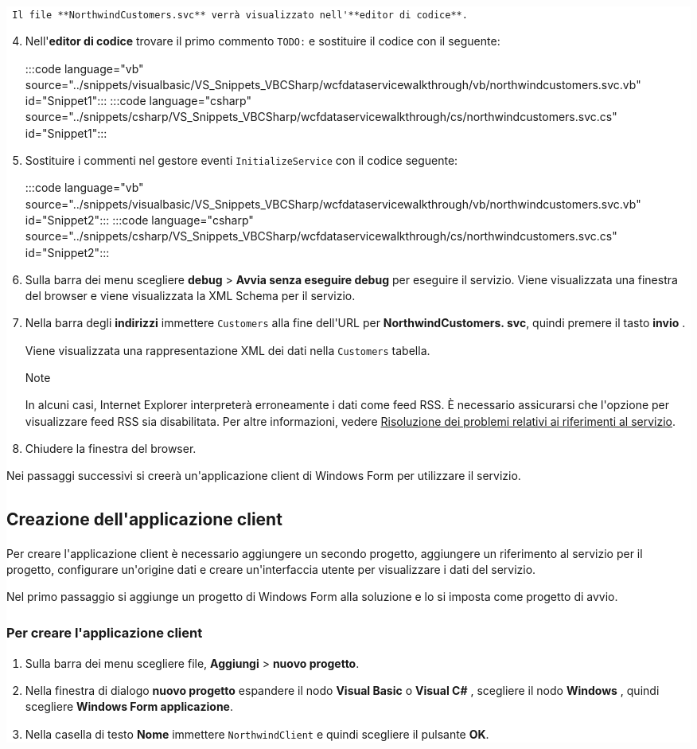      Il file **NorthwindCustomers.svc** verrà visualizzato nell'**editor di codice**.

4. Nell'**editor di codice** trovare il primo commento `TODO:` e sostituire il codice con il seguente:

     :::code language="vb" source="../snippets/visualbasic/VS_Snippets_VBCSharp/wcfdataservicewalkthrough/vb/northwindcustomers.svc.vb" id="Snippet1":::
     :::code language="csharp" source="../snippets/csharp/VS_Snippets_VBCSharp/wcfdataservicewalkthrough/cs/northwindcustomers.svc.cs" id="Snippet1":::

5. Sostituire i commenti nel gestore eventi `InitializeService` con il codice seguente:

     :::code language="vb" source="../snippets/visualbasic/VS_Snippets_VBCSharp/wcfdataservicewalkthrough/vb/northwindcustomers.svc.vb" id="Snippet2":::
     :::code language="csharp" source="../snippets/csharp/VS_Snippets_VBCSharp/wcfdataservicewalkthrough/cs/northwindcustomers.svc.cs" id="Snippet2":::


6. Sulla barra dei menu scegliere **debug**  >  **Avvia senza eseguire debug** per eseguire il servizio. Viene visualizzata una finestra del browser e viene visualizzata la XML Schema per il servizio.

7. Nella barra degli **indirizzi** immettere `Customers` alla fine dell'URL per **NorthwindCustomers. svc**, quindi premere il tasto **invio** .

     Viene visualizzata una rappresentazione XML dei dati nella `Customers` tabella.

    > [!NOTE]
    > In alcuni casi, Internet Explorer interpreterà erroneamente i dati come feed RSS. È necessario assicurarsi che l'opzione per visualizzare feed RSS sia disabilitata. Per altre informazioni, vedere [Risoluzione dei problemi relativi ai riferimenti al servizio](../data-tools/troubleshooting-service-references.md).

8. Chiudere la finestra del browser.

Nei passaggi successivi si creerà un'applicazione client di Windows Form per utilizzare il servizio.

## <a name="creating-the-client-application"></a>Creazione dell'applicazione client
Per creare l'applicazione client è necessario aggiungere un secondo progetto, aggiungere un riferimento al servizio per il progetto, configurare un'origine dati e creare un'interfaccia utente per visualizzare i dati del servizio.

Nel primo passaggio si aggiunge un progetto di Windows Form alla soluzione e lo si imposta come progetto di avvio.

### <a name="to-create-the-client-application"></a>Per creare l'applicazione client

1. Sulla barra dei menu scegliere file, **Aggiungi**  >  **nuovo progetto**.

2. Nella finestra di dialogo **nuovo progetto** espandere il nodo **Visual Basic** o **Visual C#** , scegliere il nodo **Windows** , quindi scegliere **Windows Form applicazione**.

3. Nella casella di testo **Nome** immettere `NorthwindClient` e quindi scegliere il pulsante **OK**.
